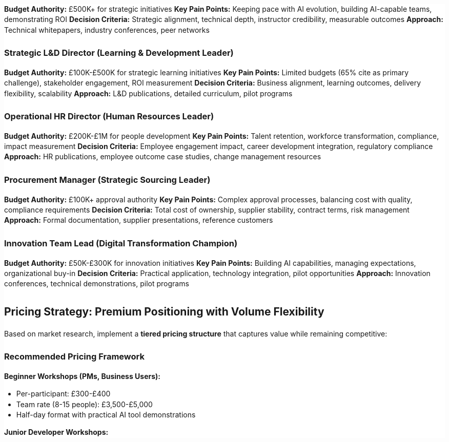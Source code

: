 **Budget Authority:** £500K+ for strategic initiatives
**Key Pain Points:** Keeping pace with AI evolution, building AI-capable teams, demonstrating ROI
**Decision Criteria:** Strategic alignment, technical depth, instructor credibility, measurable outcomes
**Approach:** Technical whitepapers, industry conferences, peer networks

### Strategic L&D Director (Learning & Development Leader)

**Budget Authority:** £100K-£500K for strategic learning initiatives
**Key Pain Points:** Limited budgets (65% cite as primary challenge), stakeholder engagement, ROI measurement
**Decision Criteria:** Business alignment, learning outcomes, delivery flexibility, scalability
**Approach:** L&D publications, detailed curriculum, pilot programs

### Operational HR Director (Human Resources Leader)

**Budget Authority:** £200K-£1M for people development
**Key Pain Points:** Talent retention, workforce transformation, compliance, impact measurement
**Decision Criteria:** Employee engagement impact, career development integration, regulatory compliance
**Approach:** HR publications, employee outcome case studies, change management resources

### Procurement Manager (Strategic Sourcing Leader)

**Budget Authority:** £100K+ approval authority
**Key Pain Points:** Complex approval processes, balancing cost with quality, compliance requirements
**Decision Criteria:** Total cost of ownership, supplier stability, contract terms, risk management
**Approach:** Formal documentation, supplier presentations, reference customers

### Innovation Team Lead (Digital Transformation Champion)

**Budget Authority:** £50K-£300K for innovation initiatives
**Key Pain Points:** Building AI capabilities, managing expectations, organizational buy-in
**Decision Criteria:** Practical application, technology integration, pilot opportunities
**Approach:** Innovation conferences, technical demonstrations, pilot programs

## Pricing Strategy: Premium Positioning with Volume Flexibility

Based on market research, implement a **tiered pricing structure** that captures value while remaining competitive:

### Recommended Pricing Framework

**Beginner Workshops (PMs, Business Users):**

- Per-participant: £300-£400
- Team rate (8-15 people): £3,500-£5,000
- Half-day format with practical AI tool demonstrations

**Junior Developer Workshops:**
